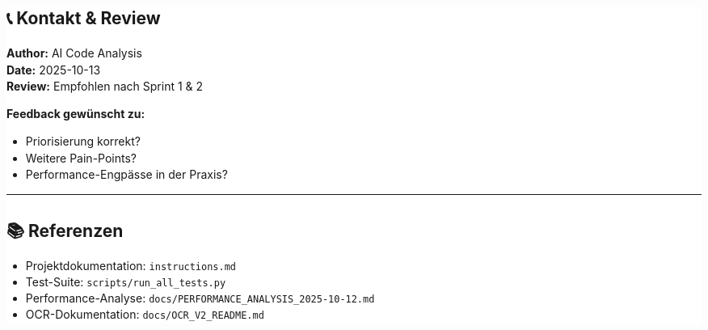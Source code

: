 
## 📞 Kontakt & Review

**Author:** AI Code Analysis  
**Date:** 2025-10-13  
**Review:** Empfohlen nach Sprint 1 & 2

**Feedback gewünscht zu:**
- Priorisierung korrekt?
- Weitere Pain-Points?
- Performance-Engpässe in der Praxis?

---

## 📚 Referenzen

- Projektdokumentation: `instructions.md`
- Test-Suite: `scripts/run_all_tests.py`
- Performance-Analyse: `docs/PERFORMANCE_ANALYSIS_2025-10-12.md`
- OCR-Dokumentation: `docs/OCR_V2_README.md`
